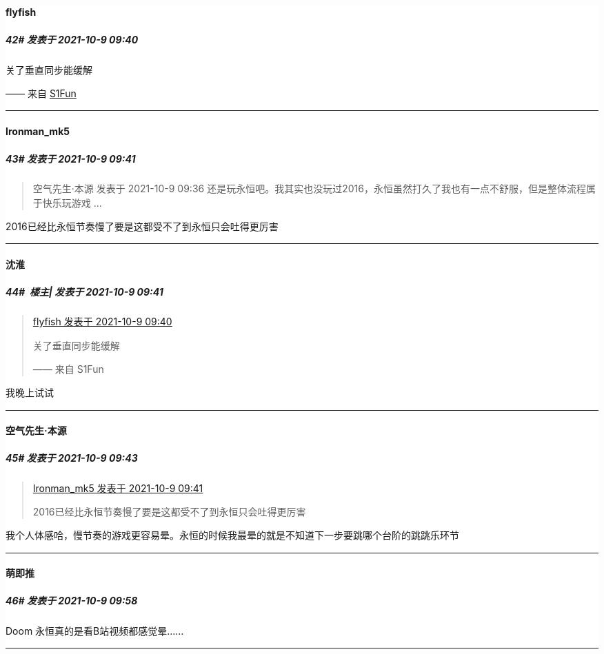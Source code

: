 ####  flyfish  
##### 42#       发表于 2021-10-9 09:40


关了垂直同步能缓解

—— 来自 [S1Fun](https://s1fun.koalcat.com)


*****

####  Ironman_mk5  
##### 43#       发表于 2021-10-9 09:41


<blockquote>空气先生·本源 发表于 2021-10-9 09:36
还是玩永恒吧。我其实也没玩过2016，永恒虽然打久了我也有一点不舒服，但是整体流程属于快乐玩游戏 ...</blockquote>
2016已经比永恒节奏慢了要是这都受不了到永恒只会吐得更厉害


*****

####  沈淮  
##### 44#         楼主| 发表于 2021-10-9 09:41


<blockquote><a href="httphttps://bbs.saraba1st.com/2b/forum.php?mod=redirect&amp;goto=findpost&amp;pid=53046156&amp;ptid=2030962" target="_blank">flyfish 发表于 2021-10-9 09:40</a>

关了垂直同步能缓解


—— 来自 S1Fun</blockquote>
我晚上试试


*****

####  空气先生·本源  
##### 45#       发表于 2021-10-9 09:43


<blockquote><a href="httphttps://bbs.saraba1st.com/2b/forum.php?mod=redirect&amp;goto=findpost&amp;pid=53046165&amp;ptid=2030962" target="_blank">Ironman_mk5 发表于 2021-10-9 09:41</a>

2016已经比永恒节奏慢了要是这都受不了到永恒只会吐得更厉害</blockquote>
我个人体感哈，慢节奏的游戏更容易晕。永恒的时候我最晕的就是不知道下一步要跳哪个台阶的跳跳乐环节


*****

####  萌即推  
##### 46#       发表于 2021-10-9 09:58


Doom 永恒真的是看B站视频都感觉晕……


*****
